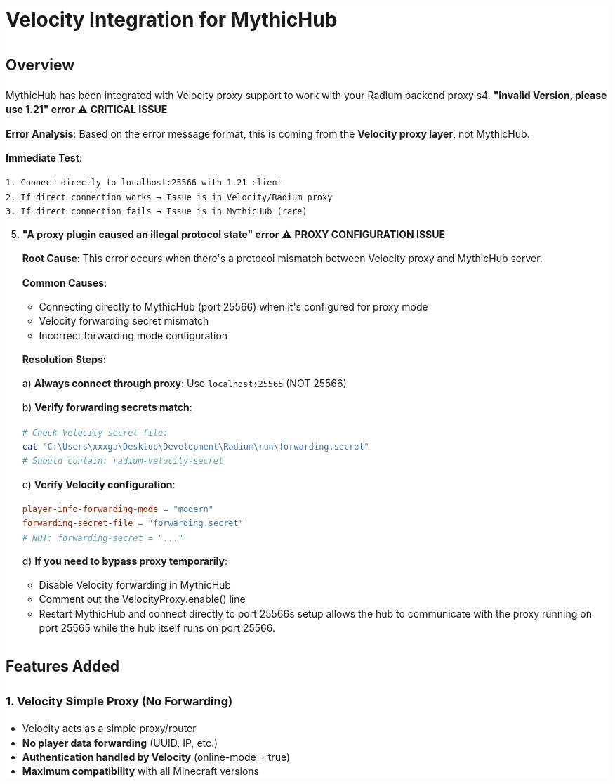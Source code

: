 # Velocity Integration for MythicHub

## Overview
MythicHub has been integrated with Velocity proxy support to work with your Radium backend proxy s4. **"Invalid Version, please use 1.21" error** ⚠️ **CRITICAL ISSUE**
   
   **Error Analysis**: Based on the error message format, this is coming from the **Velocity proxy layer**, not MythicHub.
   
   **Immediate Test**:
   ```
   1. Connect directly to localhost:25566 with 1.21 client
   2. If direct connection works → Issue is in Velocity/Radium proxy
   3. If direct connection fails → Issue is in MythicHub (rare)
   ```

5. **"A proxy plugin caused an illegal protocol state" error** ⚠️ **PROXY CONFIGURATION ISSUE**
   
   **Root Cause**: This error occurs when there's a protocol mismatch between Velocity proxy and MythicHub server.
   
   **Common Causes**:
   - Connecting directly to MythicHub (port 25566) when it's configured for proxy mode
   - Velocity forwarding secret mismatch
   - Incorrect forwarding mode configuration
   
   **Resolution Steps**:
   
   a) **Always connect through proxy**: Use `localhost:25565` (NOT 25566)
   
   b) **Verify forwarding secrets match**:
   ```bash
   # Check Velocity secret file:
   cat "C:\Users\xxxga\Desktop\Development\Radium\run\forwarding.secret"
   # Should contain: radium-velocity-secret
   ```
   
   c) **Verify Velocity configuration**:
   ```toml
   player-info-forwarding-mode = "modern"
   forwarding-secret-file = "forwarding.secret"
   # NOT: forwarding-secret = "..."
   ```
   
   d) **If you need to bypass proxy temporarily**:
   - Disable Velocity forwarding in MythicHub
   - Comment out the VelocityProxy.enable() line
   - Restart MythicHub and connect directly to port 25566s setup allows the hub to communicate with the proxy running on port 25565 while the hub itself runs on port 25566.

## Features Added

### 1. Velocity Simple Proxy (No Forwarding)
- Velocity acts as a simple proxy/router
- **No player data forwarding** (UUID, IP, etc.)
- **Authentication handled by Velocity** (online-mode = true)
- **Maximum compatibility** with all Minecraft versions
